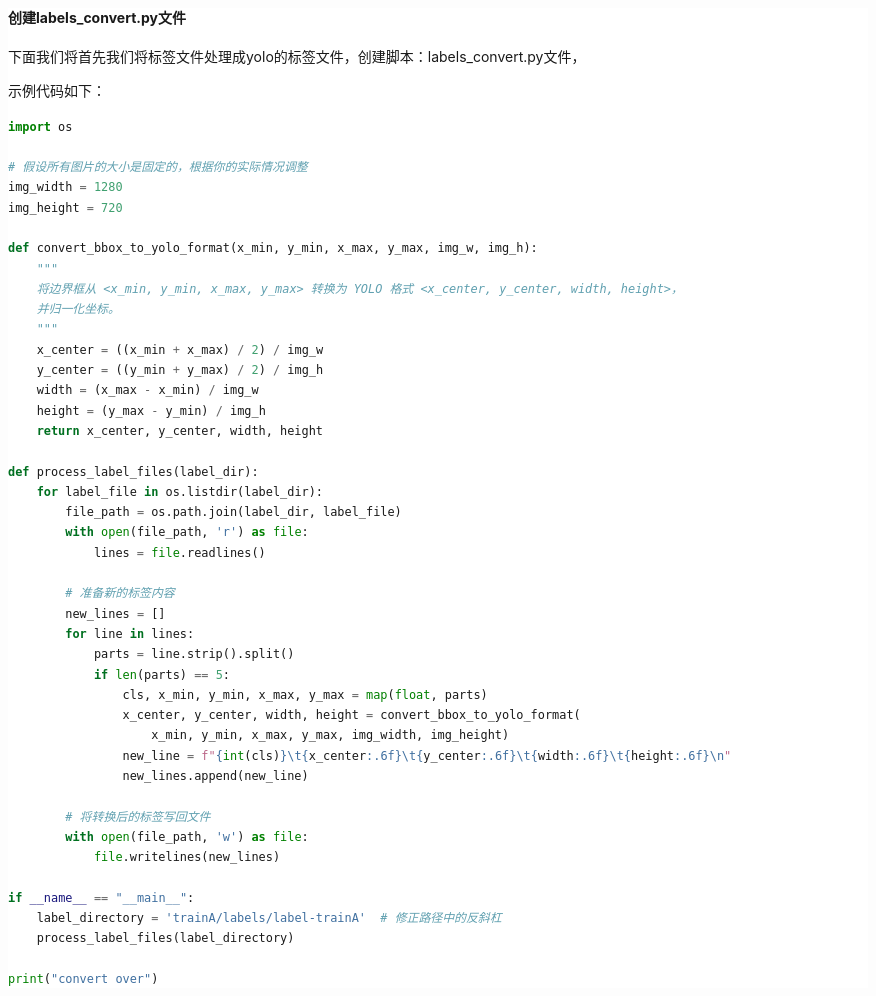#### 创建labels_convert.py文件

下面我们将首先我们将标签文件处理成yolo的标签文件，创建脚本：labels_convert.py文件，

示例代码如下：

```python
import os

# 假设所有图片的大小是固定的，根据你的实际情况调整
img_width = 1280
img_height = 720

def convert_bbox_to_yolo_format(x_min, y_min, x_max, y_max, img_w, img_h):
    """
    将边界框从 <x_min, y_min, x_max, y_max> 转换为 YOLO 格式 <x_center, y_center, width, height>，
    并归一化坐标。
    """
    x_center = ((x_min + x_max) / 2) / img_w
    y_center = ((y_min + y_max) / 2) / img_h
    width = (x_max - x_min) / img_w
    height = (y_max - y_min) / img_h
    return x_center, y_center, width, height

def process_label_files(label_dir):
    for label_file in os.listdir(label_dir):
        file_path = os.path.join(label_dir, label_file)
        with open(file_path, 'r') as file:
            lines = file.readlines()

        # 准备新的标签内容
        new_lines = []
        for line in lines:
            parts = line.strip().split()
            if len(parts) == 5:
                cls, x_min, y_min, x_max, y_max = map(float, parts)
                x_center, y_center, width, height = convert_bbox_to_yolo_format(
                    x_min, y_min, x_max, y_max, img_width, img_height)
                new_line = f"{int(cls)}\t{x_center:.6f}\t{y_center:.6f}\t{width:.6f}\t{height:.6f}\n"
                new_lines.append(new_line)

        # 将转换后的标签写回文件
        with open(file_path, 'w') as file:
            file.writelines(new_lines)

if __name__ == "__main__":
    label_directory = 'trainA/labels/label-trainA'  # 修正路径中的反斜杠
    process_label_files(label_directory)

print("convert over")
```
